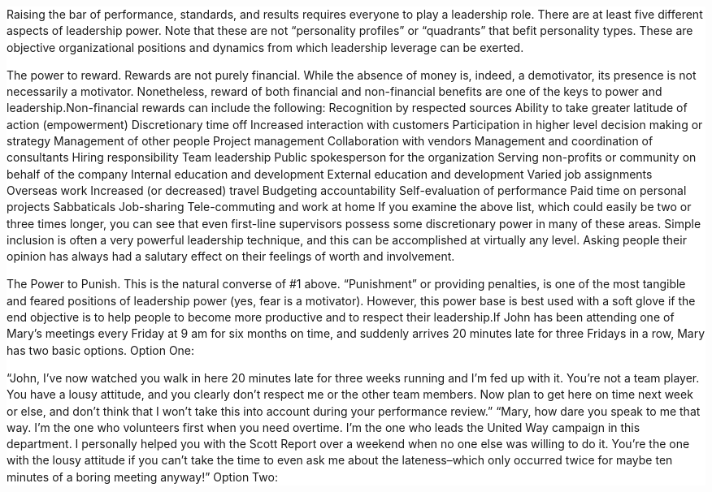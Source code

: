 Raising the bar of performance, standards, and results requires everyone to play a leadership role. There are at least five different aspects of leadership power. Note that these are not “personality profiles” or “quadrants” that befit personality types. These are objective organizational positions and dynamics from which leadership leverage can be exerted.

The power to reward.
Rewards are not purely financial. While the absence of money is, indeed, a demotivator, its presence is not necessarily a motivator. Nonetheless, reward of both financial and non-financial benefits are one of the keys to power and leadership.Non-financial rewards can include the following:
Recognition by respected sources
Ability to take greater latitude of action (empowerment)
Discretionary time off
Increased interaction with customers
Participation in higher level decision making or strategy
Management of other people
Project management
Collaboration with vendors
Management and coordination of consultants
Hiring responsibility
Team leadership
Public spokesperson for the organization
Serving non-profits or community on behalf of the company
Internal education and development
External education and development
Varied job assignments
Overseas work
Increased (or decreased) travel
Budgeting accountability
Self-evaluation of performance
Paid time on personal projects
Sabbaticals
Job-sharing
Tele-commuting and work at home
If you examine the above list, which could easily be two or three times longer, you can see that even first-line supervisors possess some discretionary power in many of these areas. Simple inclusion is often a very powerful leadership technique, and this can be accomplished at virtually any level. Asking people their opinion has always had a salutary effect on their feelings of worth and involvement.

The Power to Punish.
This is the natural converse of #1 above. “Punishment” or providing penalties, is one of the most tangible and feared positions of leadership power (yes, fear is a motivator). However, this power base is best used with a soft glove if the end objective is to help people to become more productive and to respect their leadership.If John has been attending one of Mary’s meetings every Friday at 9 am for six months on time, and suddenly arrives 20 minutes late for three Fridays in a row, Mary has two basic options.
Option One:

“John, I’ve now watched you walk in here 20 minutes late for three weeks running and I’m fed up with it. You’re not a team player. You have a lousy attitude, and you clearly don’t respect me or the other team members. Now plan to get here on time next week or else, and don’t think that I won’t take this into account during your performance review.”
“Mary, how dare you speak to me that way. I’m the one who volunteers first when you need overtime. I’m the one who leads the United Way campaign in this department. I personally helped you with the Scott Report over a weekend when no one else was willing to do it. You’re the one with the lousy attitude if you can’t take the time to even ask me about the lateness–which only occurred twice for maybe ten minutes of a boring meeting anyway!”
Option Two:
